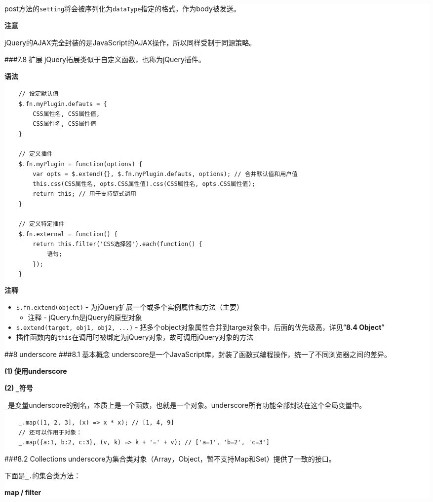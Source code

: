 post方法的`setting`将会被序列化为`dataType`指定的格式，作为body被发送。

**注意**

jQuery的AJAX完全封装的是JavaScript的AJAX操作，所以同样受制于同源策略。

###7.8 扩展
jQuery拓展类似于自定义函数，也称为jQuery插件。

**语法**

		// 设定默认值
		$.fn.myPlugin.defauts = {
			CSS属性名, CSS属性值,
			CSS属性名, CSS属性值
		}

		// 定义插件
		$.fn.myPlugin = function(options) {
			var opts = $.extend({}, $.fn.myPlugin.defauts, options); // 合并默认值和用户值
			this.css(CSS属性名, opts.CSS属性值).css(CSS属性名, opts.CSS属性值);
			return this; // 用于支持链式调用
		}

		// 定义特定插件
		$.fn.external = function() {
			return this.filter('CSS选择器').each(function() {
				语句;
			});
		}

**注释**

* `$.fn.extend(object)` - 为jQuery扩展一个或多个实例属性和方法（主要）
	* 注释 - jQuery.fn是jQuery的原型对象
* `$.extend(target, obj1, obj2, ...)` - 把多个object对象属性合并到targe对象中，后面的优先级高，详见“**8.4 Object**”
* 插件函数内的`this`在调用时被绑定为jQuery对象，故可调用jQuery对象的方法

##8 underscore
###8.1 基本概念
underscore是一个JavaScript库，封装了函数式编程操作，统一了不同浏览器之间的差异。

**(1) 使用underscore**

**(2) `_`符号**

`_`是变量underscore的别名，本质上是一个函数，也就是一个对象。underscore所有功能全部封装在这个全局变量中。

		_.map([1, 2, 3], (x) => x * x); // [1, 4, 9]
		// 还可以作用于对象：
		_.map({a:1, b:2, c:3}, (v, k) => k + '=' + v); // ['a=1', 'b=2', 'c=3']

###8.2 Collections
underscore为集合类对象（Array，Object，暂不支持Map和Set）提供了一致的接口。

下面是`_.`的集合类方法：

**map / filter**
